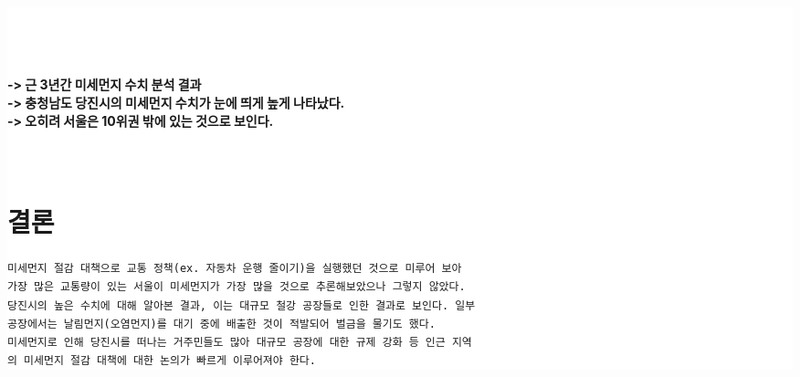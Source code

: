 <br><img src="https://s3.us-west-2.amazonaws.com/secure.notion-static.com/2d82b903-0cd2-416f-b615-a91248b2f9d4/Untitled.png?X-Amz-Algorithm=AWS4-HMAC-SHA256&X-Amz-Content-Sha256=UNSIGNED-PAYLOAD&X-Amz-Credential=AKIAT73L2G45EIPT3X45%2F20220928%2Fus-west-2%2Fs3%2Faws4_request&X-Amz-Date=20220928T173758Z&X-Amz-Expires=86400&X-Amz-Signature=0c4a6fc41025f6e62e0cce55f9f742aa2ba4e914abf8bba44a40b29b8877f856&X-Amz-SignedHeaders=host&response-content-disposition=filename%20%3D%22Untitled.png%22&x-id=GetObject" width="45%" alt=""></img> <img src="https://s3.us-west-2.amazonaws.com/secure.notion-static.com/90cf521e-f5d1-4b9f-8a1e-87bf1c73b878/Untitled.png?X-Amz-Algorithm=AWS4-HMAC-SHA256&X-Amz-Content-Sha256=UNSIGNED-PAYLOAD&X-Amz-Credential=AKIAT73L2G45EIPT3X45%2F20220928%2Fus-west-2%2Fs3%2Faws4_request&X-Amz-Date=20220928T174001Z&X-Amz-Expires=86400&X-Amz-Signature=1926ebbc258c70a2ac47b5064bf8a944e46bf6eda74da8723dc7d76641dd6613&X-Amz-SignedHeaders=host&response-content-disposition=filename%20%3D%22Untitled.png%22&x-id=GetObject" width="45%" alt=""></img><br/>
<img src="https://s3.us-west-2.amazonaws.com/secure.notion-static.com/92c3b2c9-e278-4bd8-9686-792154767cb0/Untitled.png?X-Amz-Algorithm=AWS4-HMAC-SHA256&X-Amz-Content-Sha256=UNSIGNED-PAYLOAD&X-Amz-Credential=AKIAT73L2G45EIPT3X45%2F20220928%2Fus-west-2%2Fs3%2Faws4_request&X-Amz-Date=20220928T174043Z&X-Amz-Expires=86400&X-Amz-Signature=db1434a9c1ca98ee1bcbc895e35d0f34d19175426984c57ce6fdef75666479ac&X-Amz-SignedHeaders=host&response-content-disposition=filename%20%3D%22Untitled.png%22&x-id=GetObject" width="45%" alt=""></img><br/>

<strong>-> 근 3년간 미세먼지 수치 분석 결과</strong><br>
<strong>-> 충청남도 당진시의 미세먼지 수치가 눈에 띄게 높게 나타났다.</strong><br>
<strong>-> 오히려 서울은 10위권 밖에 있는 것으로 보인다.</strong><br>
<br>
<br>


# 결론
```
미세먼지 절감 대책으로 교통 정책(ex. 자동차 운행 줄이기)을 실행했던 것으로 미루어 보아
가장 많은 교통량이 있는 서울이 미세먼지가 가장 많을 것으로 추론해보았으나 그렇지 않았다.
당진시의 높은 수치에 대해 알아본 결과, 이는 대규모 철강 공장들로 인한 결과로 보인다. 일부
공장에서는 날림먼지(오염먼지)를 대기 중에 배출한 것이 적발되어 벌금을 물기도 했다. 
미세먼지로 인해 당진시를 떠나는 거주민들도 많아 대규모 공장에 대한 규제 강화 등 인근 지역
의 미세먼지 절감 대책에 대한 논의가 빠르게 이루어져야 한다. 
```
